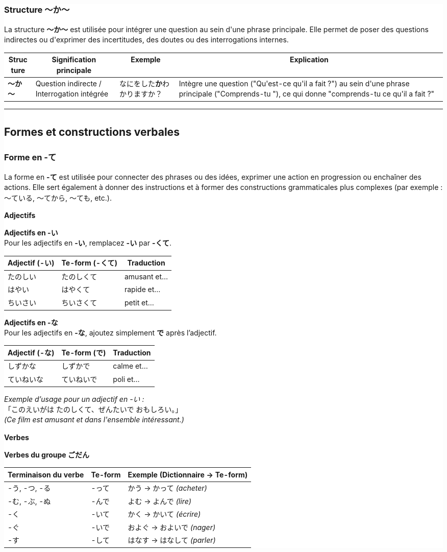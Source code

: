 
### Structure ～か～

La structure **～か～** est utilisée pour intégrer une question au sein d'une phrase principale. Elle permet de poser des questions indirectes ou d'exprimer des incertitudes, des doutes ou des interrogations internes.

| **Structure**           | **Signification principale**                         | **Exemple**                            | **Explication**                                                                                      |
|-------------------------|------------------------------------------------------|----------------------------------------|------------------------------------------------------------------------------------------------------|
| **～か～**              | Question indirecte / Interrogation intégrée          | なにをした**か**わかりますか？         | Intègre une question ("Qu'est-ce qu'il a fait ?") au sein d'une phrase principale ("Comprends-tu  "), ce qui donne "comprends-tu ce qu'il a fait ?"         |

---


## **Formes et constructions verbales**

### Forme en -て
La forme en **-て** est utilisée pour connecter des phrases ou des idées, exprimer une action en progression ou enchaîner des actions. Elle sert également à donner des instructions et à former des constructions grammaticales plus complexes (par exemple : 〜ている, 〜てから, 〜ても, etc.).

**Adjectifs**

<strong class="alternate">Adjectifs en -い</strong>  
Pour les adjectifs en **-い**, remplacez **-い** par **-くて**.

| **Adjectif** (-い) | **Te-form** (-くて) | **Traduction**         |
| ----------------- | ------------------ | ---------------------- |
| たのしい          | たのしくて         | amusant et…            |
| はやい           | はやくて           | rapide et…             |
| ちいさい          | ちいさくて         | petit et…              |

<strong class="alternate">Adjectifs en -な</strong>  
Pour les adjectifs en **-な**, ajoutez simplement **で** après l’adjectif.

| **Adjectif** (-な) | **Te-form** (で) | **Traduction**       |
| ----------------- | -------------- | -------------------- |
| しずかな          | しずかで         | calme et…            |
| ていねいな         | ていねいで        | poli et…             |

*Exemple d’usage pour un adjectif en -い :*  
「このえいがは たのしくて、ぜんたいで おもしろい。」  
*(Ce film est amusant et dans l'ensemble intéressant.)*

**Verbes**

<strong class="alternate">Verbes du groupe ごだん</strong> 

| **Terminaison du verbe** | **Te-form** | **Exemple** (Dictionnaire → Te-form)       |
| ------------------------ | ----------- | ------------------------------------------ |
| -う, -つ, -る           | -って       | かう → かって  *(acheter)*                    |
| -む, -ぶ, -ぬ           | -んで       | よむ → よんで  *(lire)*                       |
| -く                     | -いて       | かく → かいて  *(écrire)*                     |
| -ぐ                     | -いで       | およぐ → およいで  *(nager)*                  |
| -す                     | -して       | はなす → はなして  *(parler)*                 |
